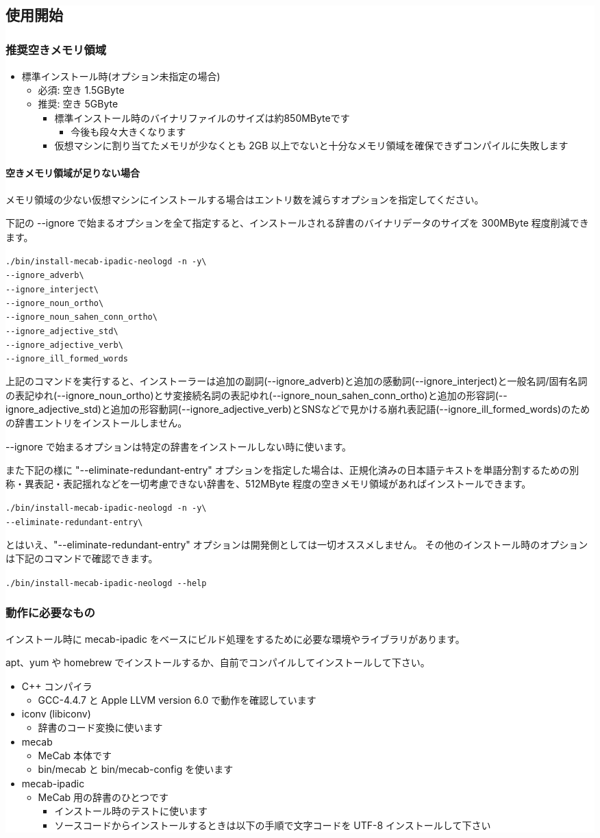 ## 使用開始
### 推奨空きメモリ領域
- 標準インストール時(オプション未指定の場合)
    - 必須: 空き 1.5GByte
    - 推奨: 空き 5GByte
        - 標準インストール時のバイナリファイルのサイズは約850MByteです
            - 今後も段々大きくなります
        - 仮想マシンに割り当てたメモリが少なくとも 2GB 以上でないと十分なメモリ領域を確保できずコンパイルに失敗します

#### 空きメモリ領域が足りない場合
メモリ領域の少ない仮想マシンにインストールする場合はエントリ数を減らすオプションを指定してください。

下記の --ignore で始まるオプションを全て指定すると、インストールされる辞書のバイナリデータのサイズを 300MByte 程度削減できます。

    ./bin/install-mecab-ipadic-neologd -n -y\
    --ignore_adverb\
    --ignore_interject\
    --ignore_noun_ortho\
    --ignore_noun_sahen_conn_ortho\
    --ignore_adjective_std\
    --ignore_adjective_verb\
    --ignore_ill_formed_words

上記のコマンドを実行すると、インストーラーは追加の副詞(--ignore_adverb)と追加の感動詞(--ignore_interject)と一般名詞/固有名詞の表記ゆれ(--ignore_noun_ortho)とサ変接続名詞の表記ゆれ(--ignore_noun_sahen_conn_ortho)と追加の形容詞(--ignore_adjective_std)と追加の形容動詞(--ignore_adjective_verb)とSNSなどで見かける崩れ表記語(--ignore_ill_formed_words)のための辞書エントリをインストールしません。

--ignore で始まるオプションは特定の辞書をインストールしない時に使います。

また下記の様に "--eliminate-redundant-entry" オプションを指定した場合は、正規化済みの日本語テキストを単語分割するための別称・異表記・表記揺れなどを一切考慮できない辞書を、512MByte 程度の空きメモリ領域があればインストールできます。

    ./bin/install-mecab-ipadic-neologd -n -y\
    --eliminate-redundant-entry\

とはいえ、"--eliminate-redundant-entry" オプションは開発側としては一切オススメしません。
その他のインストール時のオプションは下記のコマンドで確認できます。

    ./bin/install-mecab-ipadic-neologd --help

### 動作に必要なもの

インストール時に mecab-ipadic をベースにビルド処理をするために必要な環境やライブラリがあります。

apt、yum や homebrew でインストールするか、自前でコンパイルしてインストールして下さい。

- C++ コンパイラ
    - GCC-4.4.7 と Apple LLVM version 6.0 で動作を確認しています
- iconv (libiconv)
    - 辞書のコード変換に使います
- mecab
    - MeCab 本体です
    - bin/mecab と bin/mecab-config を使います
- mecab-ipadic
    - MeCab 用の辞書のひとつです
        - インストール時のテストに使います
        - ソースコードからインストールするときは以下の手順で文字コードを UTF-8 インストールして下さい
